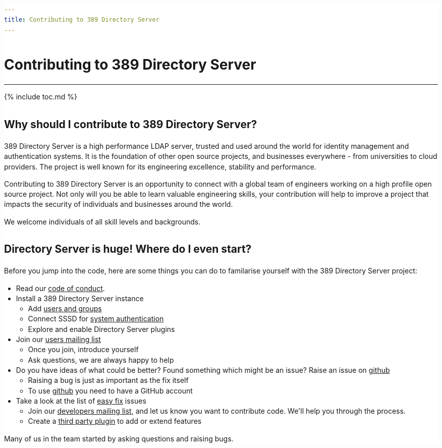 ```yaml
---
title: Contributing to 389 Directory Server
---
```


# Contributing to 389 Directory Server
----------------------------------

{% include toc.md %}

Why should I contribute to 389 Directory Server?
------------------------------------------------

389 Directory Server is a high performance LDAP server, trusted and used around the world for identity management and authentication systems. It is the foundation of other open source projects, and businesses everywhere - from universities to cloud providers. The project is well known for its engineering excellence, stability and performance.

Contributing to 389 Directory Server is an opportunity to connect with a global team of engineers working on a high profile open source project. Not only will you be able to learn valuable engineering skills, your contribution will help to improve a project that impacts the security of individuals and businesses around the world.

We welcome individuals of all skill levels and backgrounds.

Directory Server is huge! Where do I even start?
------------------------------------------------

Before you jump into the code, here are some things you can do to familarise yourself with the 389 Directory Server project:

-   Read our [code of conduct](https://getfedora.org/code-of-conduct).
-   Install a 389 Directory Server instance
    -   Add [users and groups](howto/howto-users-and-groups.html)
    -   Connect SSSD for [system authentication](howto/howto-sssd.html)
    -   Explore and enable Directory Server plugins
-   Join our [users mailing list](https://lists.fedoraproject.org/admin/lists/389-users.lists.fedoraproject.org/)
    -   Once you join, introduce yourself
    -   Ask questions, we are always happy to help
-   Do you have ideas of what could be better? Found something which might be an issue? Raise an issue on [github](https://github.com/389ds/389-ds-base)
    -   Raising a bug is just as important as the fix itself
    -   To use [github](https://github.com/389ds/389-ds-base) you need to have a GitHub account
-   Take a look at the list of [easy fix](https://github.com/389ds/389-ds-base/labels/easy%20fix) issues
    -   Join our [developers mailing list](https://lists.fedoraproject.org/admin/lists/389-devel.lists.fedoraproject.org/), and let us know you want to contribute code. We'll help you through the process.
    -   Create a [third party plugin](third-party.html) to add or extend features

Many of us in the team started by asking questions and raising bugs.

